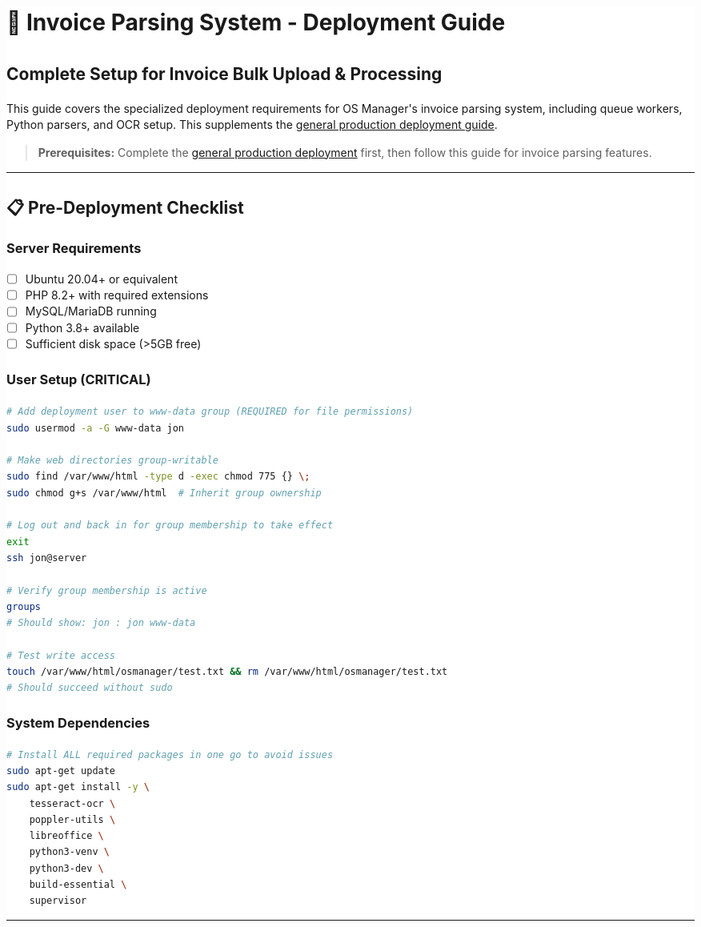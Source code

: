 # 📄 Invoice Parsing System - Deployment Guide
## Complete Setup for Invoice Bulk Upload & Processing

This guide covers the specialized deployment requirements for OS Manager's invoice parsing system, including queue workers, Python parsers, and OCR setup. This supplements the [general production deployment guide](./production-deployment-guide.md).

> **Prerequisites:** Complete the [general production deployment](./production-deployment-guide.md) first, then follow this guide for invoice parsing features.

---

## 📋 **Pre-Deployment Checklist**

### **Server Requirements**
- [ ] Ubuntu 20.04+ or equivalent
- [ ] PHP 8.2+ with required extensions
- [ ] MySQL/MariaDB running
- [ ] Python 3.8+ available
- [ ] Sufficient disk space (>5GB free)

### **User Setup (CRITICAL)**
```bash
# Add deployment user to www-data group (REQUIRED for file permissions)
sudo usermod -a -G www-data jon

# Make web directories group-writable
sudo find /var/www/html -type d -exec chmod 775 {} \;
sudo chmod g+s /var/www/html  # Inherit group ownership

# Log out and back in for group membership to take effect
exit
ssh jon@server

# Verify group membership is active
groups
# Should show: jon : jon www-data

# Test write access
touch /var/www/html/osmanager/test.txt && rm /var/www/html/osmanager/test.txt
# Should succeed without sudo
```

### **System Dependencies**
```bash
# Install ALL required packages in one go to avoid issues
sudo apt-get update
sudo apt-get install -y \
    tesseract-ocr \
    poppler-utils \
    libreoffice \
    python3-venv \
    python3-dev \
    build-essential \
    supervisor
```

---